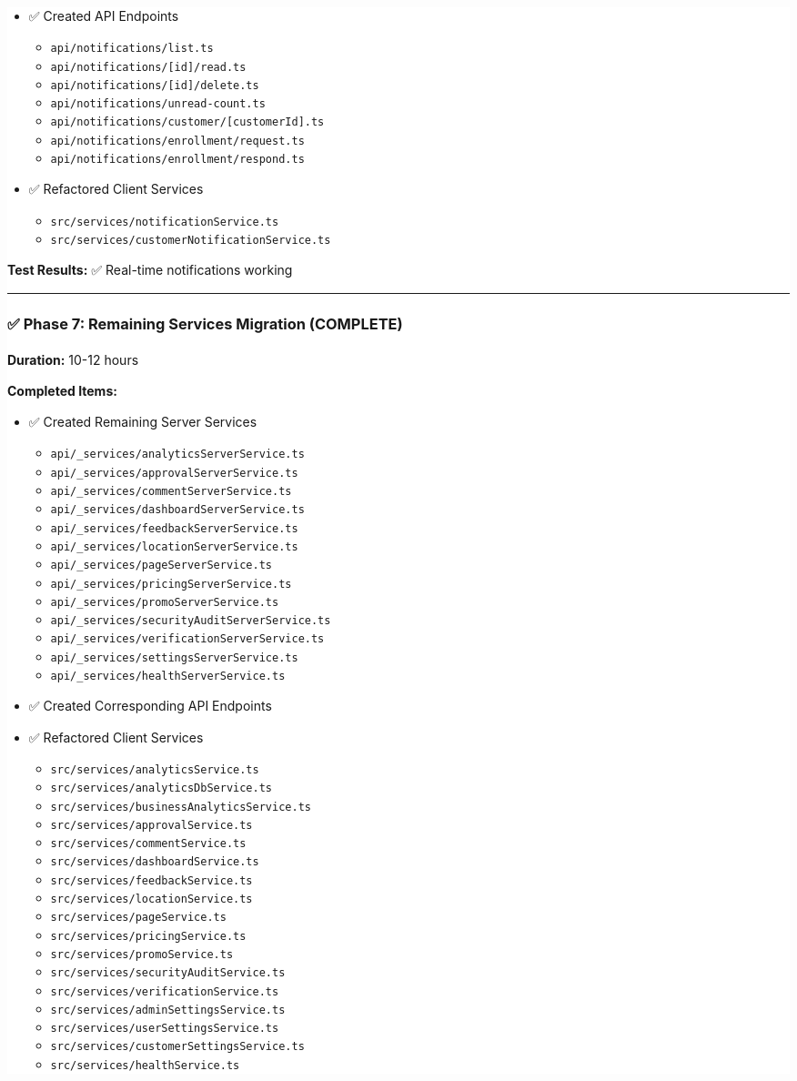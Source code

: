 - ✅ Created API Endpoints
  - `api/notifications/list.ts`
  - `api/notifications/[id]/read.ts`
  - `api/notifications/[id]/delete.ts`
  - `api/notifications/unread-count.ts`
  - `api/notifications/customer/[customerId].ts`
  - `api/notifications/enrollment/request.ts`
  - `api/notifications/enrollment/respond.ts`

- ✅ Refactored Client Services
  - `src/services/notificationService.ts`
  - `src/services/customerNotificationService.ts`

**Test Results:** ✅ Real-time notifications working

---

### ✅ Phase 7: Remaining Services Migration (COMPLETE)
**Duration:** 10-12 hours

**Completed Items:**
- ✅ Created Remaining Server Services
  - `api/_services/analyticsServerService.ts`
  - `api/_services/approvalServerService.ts`
  - `api/_services/commentServerService.ts`
  - `api/_services/dashboardServerService.ts`
  - `api/_services/feedbackServerService.ts`
  - `api/_services/locationServerService.ts`
  - `api/_services/pageServerService.ts`
  - `api/_services/pricingServerService.ts`
  - `api/_services/promoServerService.ts`
  - `api/_services/securityAuditServerService.ts`
  - `api/_services/verificationServerService.ts`
  - `api/_services/settingsServerService.ts`
  - `api/_services/healthServerService.ts`

- ✅ Created Corresponding API Endpoints

- ✅ Refactored Client Services
  - `src/services/analyticsService.ts`
  - `src/services/analyticsDbService.ts`
  - `src/services/businessAnalyticsService.ts`
  - `src/services/approvalService.ts`
  - `src/services/commentService.ts`
  - `src/services/dashboardService.ts`
  - `src/services/feedbackService.ts`
  - `src/services/locationService.ts`
  - `src/services/pageService.ts`
  - `src/services/pricingService.ts`
  - `src/services/promoService.ts`
  - `src/services/securityAuditService.ts`
  - `src/services/verificationService.ts`
  - `src/services/adminSettingsService.ts`
  - `src/services/userSettingsService.ts`
  - `src/services/customerSettingsService.ts`
  - `src/services/healthService.ts`
